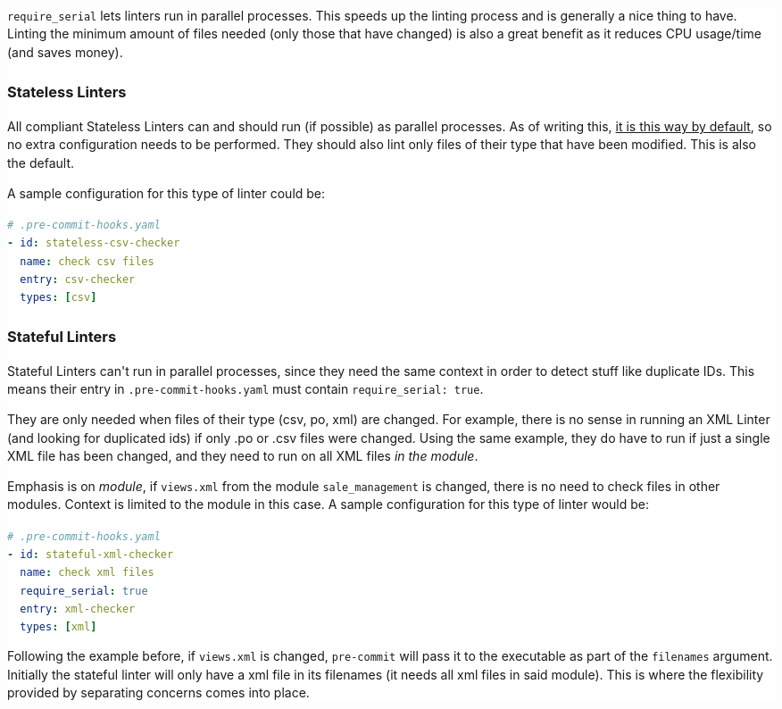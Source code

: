 `require_serial` lets linters run in parallel processes. This speeds up the linting process and is generally a nice
thing to have. Linting the minimum amount of files needed (only those that have changed) is also a great benefit as it
reduces CPU usage/time (and saves money).

### Stateless Linters
All compliant Stateless Linters can and should run (if possible) as parallel processes. As of
writing this, [it is this way by default](), so no extra configuration needs to be performed. They should also lint
only files of their type that have been modified. This is also the default.

A sample configuration for this type of linter could be:
```yaml
# .pre-commit-hooks.yaml
- id: stateless-csv-checker
  name: check csv files
  entry: csv-checker
  types: [csv]
```

### Stateful Linters
Stateful Linters can't run in parallel processes, since they need the same context in order to detect stuff like
duplicate IDs. This means their entry in `.pre-commit-hooks.yaml` must contain `require_serial: true`.

They are only needed when files of their type (csv, po, xml) are changed. For example, there is no sense
in running an XML Linter (and looking for duplicated ids) if only .po or .csv files were changed.
Using the same example, they do have to run if just a single XML file has been changed, and they need to run on
all XML files *in the module*.

Emphasis is on *module*, if `views.xml` from the module `sale_management` is changed, there is no need to check files
in other modules. Context is limited to the module in this case. A sample configuration for this type of
linter would be:

```yaml
# .pre-commit-hooks.yaml
- id: stateful-xml-checker
  name: check xml files
  require_serial: true
  entry: xml-checker
  types: [xml]
```

Following the example before, if `views.xml` is changed, `pre-commit` will pass it to the executable as part of
the `filenames` argument. Initially the stateful linter will only have a xml file in its filenames
(it needs all xml files in said module). This is where the flexibility provided by separating concerns comes into
place.
